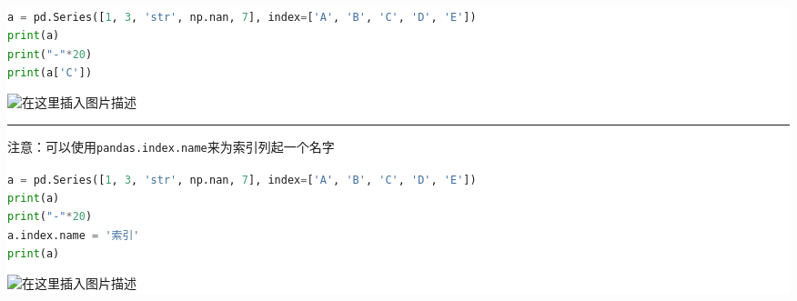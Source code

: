 ```python
a = pd.Series([1, 3, 'str', np.nan, 7], index=['A', 'B', 'C', 'D', 'E'])
print(a)
print("-"*20)
print(a['C'])
```

![在这里插入图片描述](https://ziquyun.com/main/csdn/img?url=https%3A%2F%2Fimg-blog.csdnimg.cn%2F712b42bcc93a4aa8b3a378de71f9bc91.png&rfUrl=https%3A%2F%2Fzhangxing-tech.blog.csdn.net%2Farticle%2Fdetails%2F124570763)

---

注意：可以使用`pandas.index.name`来为索引列起一个名字

```python
a = pd.Series([1, 3, 'str', np.nan, 7], index=['A', 'B', 'C', 'D', 'E'])
print(a)
print("-"*20)
a.index.name = '索引'
print(a)
```

![在这里插入图片描述](https://ziquyun.com/main/csdn/img?url=https%3A%2F%2Fimg-blog.csdnimg.cn%2F14e3de2545e14bb0b800d2bd80237769.png&rfUrl=https%3A%2F%2Fzhangxing-tech.blog.csdn.net%2Farticle%2Fdetails%2F124570763)